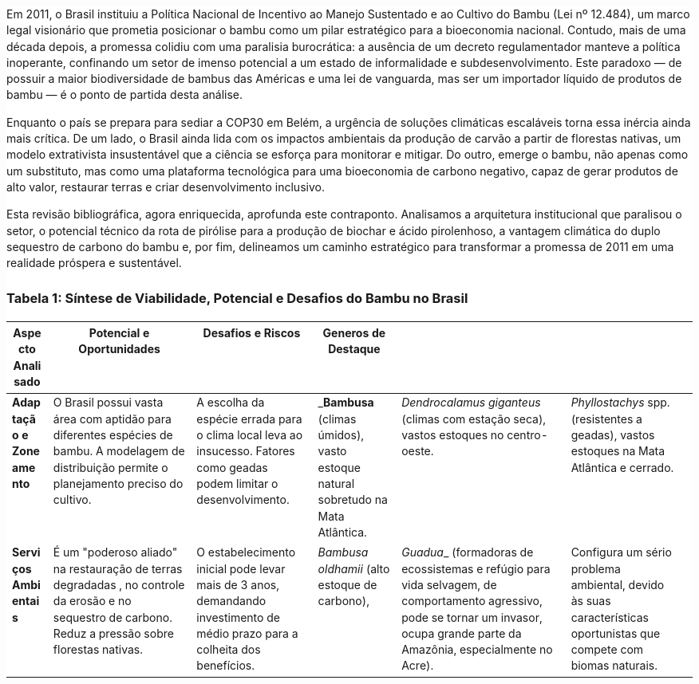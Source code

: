Em 2011, o Brasil instituiu a Política Nacional de Incentivo ao Manejo Sustentado e ao Cultivo do Bambu (Lei nº 12.484), um marco legal visionário que prometia posicionar o bambu como um pilar estratégico para a bioeconomia nacional. Contudo, mais de uma década depois, a promessa colidiu com uma paralisia burocrática: a ausência de um decreto regulamentador manteve a política inoperante, confinando um setor de imenso potencial a um estado de informalidade e subdesenvolvimento. Este paradoxo — de possuir a maior biodiversidade de bambus das Américas e uma lei de vanguarda, mas ser um importador líquido de produtos de bambu — é o ponto de partida desta análise.

Enquanto o país se prepara para sediar a COP30 em Belém, a urgência de soluções climáticas escaláveis torna essa inércia ainda mais crítica. De um lado, o Brasil ainda lida com os impactos ambientais da produção de carvão a partir de florestas nativas, um modelo extrativista insustentável que a ciência se esforça para monitorar e mitigar. Do outro, emerge o bambu, não apenas como um substituto, mas como uma plataforma tecnológica para uma bioeconomia de carbono negativo, capaz de gerar produtos de alto valor, restaurar terras e criar desenvolvimento inclusivo.

Esta revisão bibliográfica, agora enriquecida, aprofunda este contraponto. Analisamos a arquitetura institucional que paralisou o setor, o potencial técnico da rota de pirólise para a produção de biochar e ácido pirolenhoso, a vantagem climática do duplo sequestro de carbono do bambu e, por fim, delineamos um caminho estratégico para transformar a promessa de 2011 em uma realidade próspera e sustentável.

### **Tabela 1: Síntese de Viabilidade, Potencial e Desafios do Bambu no Brasil**

| Aspecto Analisado             | Potencial e Oportunidades                                                                                                                                                                                           | Desafios e Riscos                                                                                                                                                                     | Generos de Destaque                                                                                                         |                                                                                                                                                                                    |                                                                                                                                                                                                                                 |     |
| ----------------------------- | ------------------------------------------------------------------------------------------------------------------------------------------------------------------------------------------------------------------- | ------------------------------------------------------------------------------------------------------------------------------------------------------------------------------------- | --------------------------------------------------------------------------------------------------------------------------- | ---------------------------------------------------------------------------------------------------------------------------------------------------------------------------------- | ------------------------------------------------------------------------------------------------------------------------------------------------------------------------------------------------------------------------------- | --- |
| **Adaptação e Zoneamento**    | O Brasil possui vasta área com aptidão para diferentes espécies de bambu. A modelagem de distribuição permite o planejamento preciso do cultivo.                                                                    | A escolha da espécie errada para o clima local leva ao insucesso. Fatores como geadas podem limitar o desenvolvimento.                                                                | _**Bambusa** (climas úmidos), vasto estoque natural sobretudo na Mata Atlântica.                                            | _Dendrocalamus giganteus_ (climas com estação seca), vastos estoques no centro-oeste.                                                                                              | _Phyllostachys_ spp. (resistentes a geadas), vastos estoques na Mata Atlântica e cerrado.                                                                                                                                       |     |
| **Serviços Ambientais**       | É um "poderoso aliado" na restauração de terras degradadas , no controle da erosão e no sequestro de carbono. Reduz a pressão sobre florestas nativas.                                                              | O estabelecimento inicial pode levar mais de 3 anos, demandando investimento de médio prazo para a colheita dos benefícios.                                                           | _Bambusa oldhamii_ (alto estoque de carbono),                                                                               | _Guadua__ (formadoras de ecossistemas e refúgio para vida selvagem, de comportamento agressivo, pode se tornar um invasor, ocupa grande parte da Amazônia, especialmente no Acre). | Configura um sério problema ambiental, devido às suas características oportunistas que compete com biomas naturais.                                                                                                             |     |